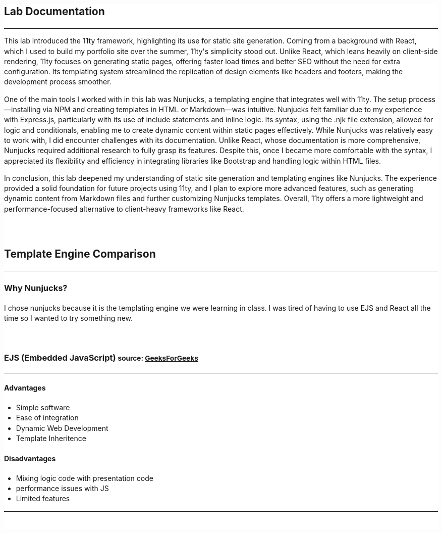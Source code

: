 <div class="content-container">

## Lab Documentation
---
This lab introduced the 11ty framework, highlighting its use for static site generation. Coming from a background with React, which I used to build my portfolio site over the summer, 11ty's simplicity stood out. Unlike React, which leans heavily on client-side rendering, 11ty focuses on generating static pages, offering faster load times and better SEO without the need for extra configuration. Its templating system streamlined the replication of design elements like headers and footers, making the development process smoother.

One of the main tools I worked with in this lab was Nunjucks, a templating engine that integrates well with 11ty. The setup process—installing via NPM and creating templates in HTML or Markdown—was intuitive. Nunjucks felt familiar due to my experience with Express.js, particularly with its use of include statements and inline logic. Its syntax, using the .njk file extension, allowed for logic and conditionals, enabling me to create dynamic content within static pages effectively. While Nunjucks was relatively easy to work with, I did encounter challenges with its documentation. Unlike React, whose documentation is more comprehensive, Nunjucks required additional research to fully grasp its features. Despite this, once I became more comfortable with the syntax, I appreciated its flexibility and efficiency in integrating libraries like Bootstrap and handling logic within HTML files.

In conclusion, this lab deepened my understanding of static site generation and templating engines like Nunjucks. The experience provided a solid foundation for future projects using 11ty, and I plan to explore more advanced features, such as generating dynamic content from Markdown files and further customizing Nunjucks templates. Overall, 11ty offers a more lightweight and performance-focused alternative to client-heavy frameworks like React.

<br>

## Template Engine Comparison
---

### Why Nunjucks?

I chose nunjucks because it is the templating engine we were learning in class. I was tired of having to use EJS and React all the time so I wanted to try something new.

<br>

### EJS (Embedded JavaScript) <small class="h6">source: [GeeksForGeeks](https://www.geeksforgeeks.org/what-are-the-pros-cons-of-ejs-for-node-js-templating/)</small>

---

#### Advantages
- Simple software
- Ease of integration
- Dynamic Web Development
- Template Inheritence

#### Disadvantages
- Mixing logic code with presentation code
- performance issues with JS
- Limited features
---
<br>
